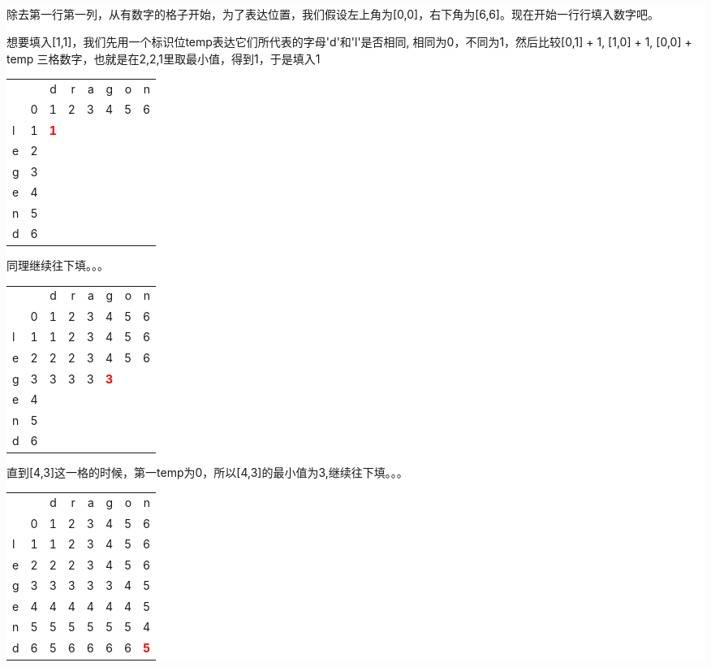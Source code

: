 除去第一行第一列，从有数字的格子开始，为了表达位置，我们假设左上角为[0,0]，右下角为[6,6]。现在开始一行行填入数字吧。

想要填入[1,1]，我们先用一个标识位temp表达它们所代表的字母'd'和'l'是否相同, 相同为0，不同为1，然后比较[0,1] + 1, [1,0] + 1, [0,0] + temp 三格数字，也就是在2,2,1里取最小值，得到1，于是填入1

|||||||||
---|:--:|---:|---:|---:|---:|---:|---:|
| | |d|r|a|g|o|n|
| |0|1|2|3|4|5|6|
|l|1|**<font color=red>1</font>**|
|e|2|
|g|3|
|e|4|
|n|5|
|d|6|

同理继续往下填。。。

|||||||||
---|:--:|---:|---:|---:|---:|---:|---:|
| | |d|r|a|g|o|n|
||0|1|2|3|4|5|6|
|l|1|1|2|3|4|5|6|
|e|2|2|2|3|4|5|6|
|g|3|3|3|3|**<font color=red>3</font>**|
|e|4|
|n|5|
|d|6|
直到[4,3]这一格的时候，第一temp为0，所以[4,3]的最小值为3,继续往下填。。。

|||||||||
---|:--:|---:|---:|---:|---:|---:|---:|
| | |d|r|a|g|o|n|
||0|1|2|3|4|5|6
|l|1|1|2|3|4|5|6|
|e|2|2|2|3|4|5|6
|g|3|3|3|3|3|4|5
|e|4|4|4|4|4|4|5
|n|5|5|5|5|5|5|4
|d|6|5|6|6|6|6|**<font color=red>5</font>**

